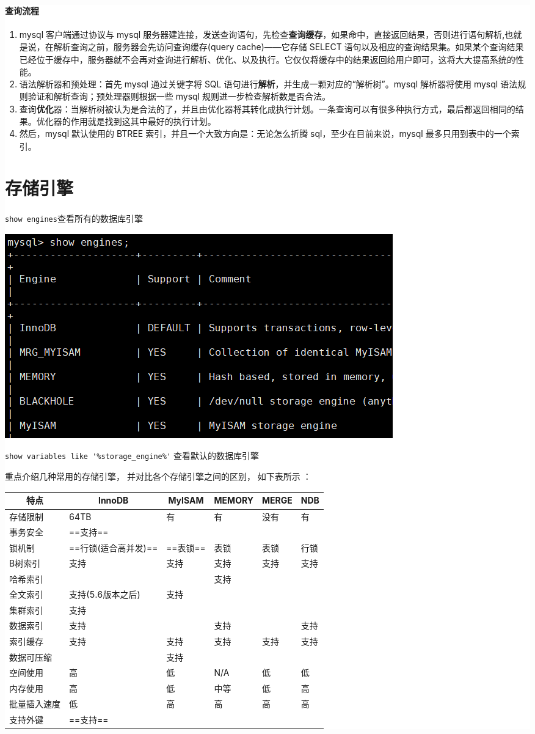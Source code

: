 
#### 查询流程

1. mysql 客户端通过协议与 mysql 服务器建连接，发送查询语句，先检查**查询缓存**，如果命中，直接返回结果，否则进行语句解析,也就是说，在解析查询之前，服务器会先访问查询缓存(query cache)——它存储 SELECT 语句以及相应的查询结果集。如果某个查询结果已经位于缓存中，服务器就不会再对查询进行解析、优化、以及执行。它仅仅将缓存中的结果返回给用户即可，这将大大提高系统的性能。
2. 语法解析器和预处理：首先 mysql 通过关键字将 SQL 语句进行**解析**，并生成一颗对应的“解析树”。mysql 解析器将使用 mysql 语法规则验证和解析查询；预处理器则根据一些 mysql 规则进一步检查解析数是否合法。
3. 查询**优化**器：当解析树被认为是合法的了，并且由优化器将其转化成执行计划。一条查询可以有很多种执行方式，最后都返回相同的结果。优化器的作用就是找到这其中最好的执行计划。
4. 然后，mysql 默认使用的 BTREE 索引，并且一个大致方向是：无论怎么折腾 sql，至少在目前来说，mysql 最多只用到表中的一个索引。

# 存储引擎

`show engines`查看所有的数据库引擎

![1567760459588](../../../images/1567760459588.png)

`show variables like '%storage_engine%'` 查看默认的数据库引擎

重点介绍几种常用的存储引擎， 并对比各个存储引擎之间的区别， 如下表所示 ： 

| 特点         | InnoDB               | MyISAM   | MEMORY | MERGE | NDB  |
| ------------ | -------------------- | -------- | ------ | ----- | ---- |
| 存储限制     | 64TB                 | 有       | 有     | 没有  | 有   |
| 事务安全     | ==支持==             |          |        |       |      |
| 锁机制       | ==行锁(适合高并发)== | ==表锁== | 表锁   | 表锁  | 行锁 |
| B树索引      | 支持                 | 支持     | 支持   | 支持  | 支持 |
| 哈希索引     |                      |          | 支持   |       |      |
| 全文索引     | 支持(5.6版本之后)    | 支持     |        |       |      |
| 集群索引     | 支持                 |          |        |       |      |
| 数据索引     | 支持                 |          | 支持   |       | 支持 |
| 索引缓存     | 支持                 | 支持     | 支持   | 支持  | 支持 |
| 数据可压缩   |                      | 支持     |        |       |      |
| 空间使用     | 高                   | 低       | N/A    | 低    | 低   |
| 内存使用     | 高                   | 低       | 中等   | 低    | 高   |
| 批量插入速度 | 低                   | 高       | 高     | 高    | 高   |
| 支持外键     | ==支持==             |          |        |       |      |
